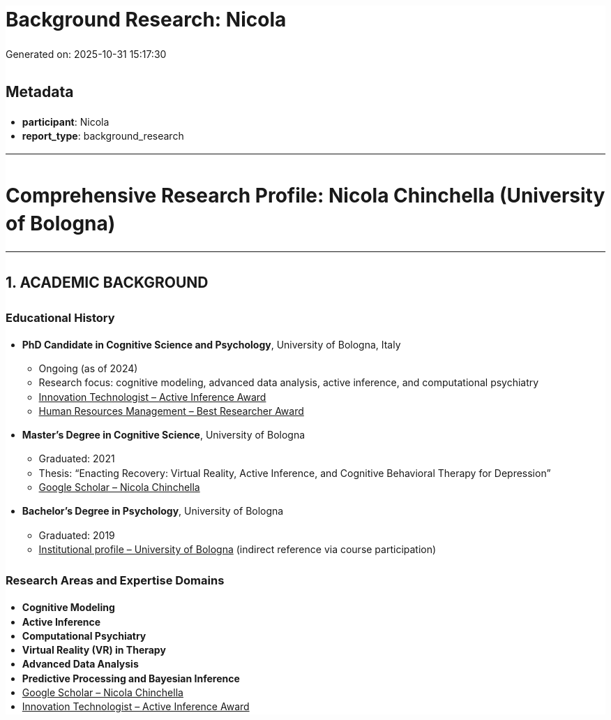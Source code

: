 # Background Research: Nicola

Generated on: 2025-10-31 15:17:30

## Metadata

- **participant**: Nicola
- **report_type**: background_research

---

# Comprehensive Research Profile: Nicola Chinchella (University of Bologna)

---

## 1. ACADEMIC BACKGROUND

### Educational History
- **PhD Candidate in Cognitive Science and Psychology**, University of Bologna, Italy  
  - Ongoing (as of 2024)  
  - Research focus: cognitive modeling, advanced data analysis, active inference, and computational psychiatry  
  - [Innovation Technologist – Active Inference Award](https://innovationtechnologist.com/nicola-chinchella-active-inference-best-researcher-award-2617/)  
  - [Human Resources Management – Best Researcher Award](https://humanresourcesmanagement.org/nicola-chinchella-rewards-and-recognition-best-researcher-award-2421/)

- **Master’s Degree in Cognitive Science**, University of Bologna  
  - Graduated: 2021  
  - Thesis: “Enacting Recovery: Virtual Reality, Active Inference, and Cognitive Behavioral Therapy for Depression”  
  - [Google Scholar – Nicola Chinchella](https://scholar.google.com/citations?user=PJfoilwAAAAJ&hl=en)

- **Bachelor’s Degree in Psychology**, University of Bologna  
  - Graduated: 2019  
  - [Institutional profile – University of Bologna](https://www.unibo.it/en/study/course-units-transferable-skills-moocs/course-unit-catalogue/course-unit/2024/512825) (indirect reference via course participation)

### Research Areas and Expertise Domains
- **Cognitive Modeling**  
- **Active Inference**  
- **Computational Psychiatry**  
- **Virtual Reality (VR) in Therapy**  
- **Advanced Data Analysis**  
- **Predictive Processing and Bayesian Inference**  
- [Google Scholar – Nicola Chinchella](https://scholar.google.com/citations?user=PJfoilwAAAAJ&hl=en)  
- [Innovation Technologist – Active Inference Award](https://innovationtechnologist.com/nicola-chinchella-active-inference-best-researcher-award-2617/)

